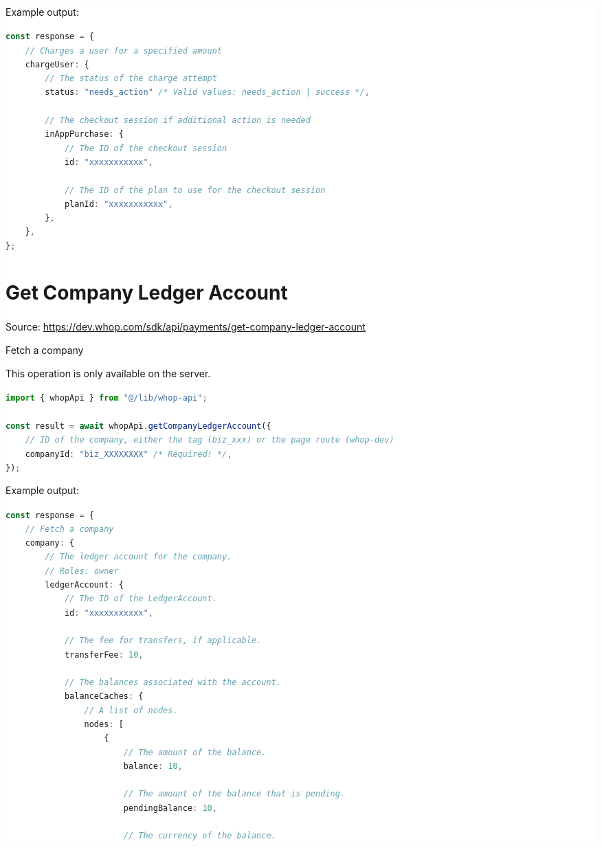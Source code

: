 Example output:

```typescript
const response = {
	// Charges a user for a specified amount
	chargeUser: {
		// The status of the charge attempt
		status: "needs_action" /* Valid values: needs_action | success */,

		// The checkout session if additional action is needed
		inAppPurchase: {
			// The ID of the checkout session
			id: "xxxxxxxxxxx",

			// The ID of the plan to use for the checkout session
			planId: "xxxxxxxxxxx",
		},
	},
};

```


# Get Company Ledger Account
Source: https://dev.whop.com/sdk/api/payments/get-company-ledger-account

Fetch a company

<Note>This operation is only available on the server.</Note>

```typescript
import { whopApi } from "@/lib/whop-api";

const result = await whopApi.getCompanyLedgerAccount({
	// ID of the company, either the tag (biz_xxx) or the page route (whop-dev)
	companyId: "biz_XXXXXXXX" /* Required! */,
});

```

Example output:

```typescript
const response = {
	// Fetch a company
	company: {
		// The ledger account for the company.
		// Roles: owner
		ledgerAccount: {
			// The ID of the LedgerAccount.
			id: "xxxxxxxxxxx",

			// The fee for transfers, if applicable.
			transferFee: 10,

			// The balances associated with the account.
			balanceCaches: {
				// A list of nodes.
				nodes: [
					{
						// The amount of the balance.
						balance: 10,

						// The amount of the balance that is pending.
						pendingBalance: 10,

						// The currency of the balance.
```